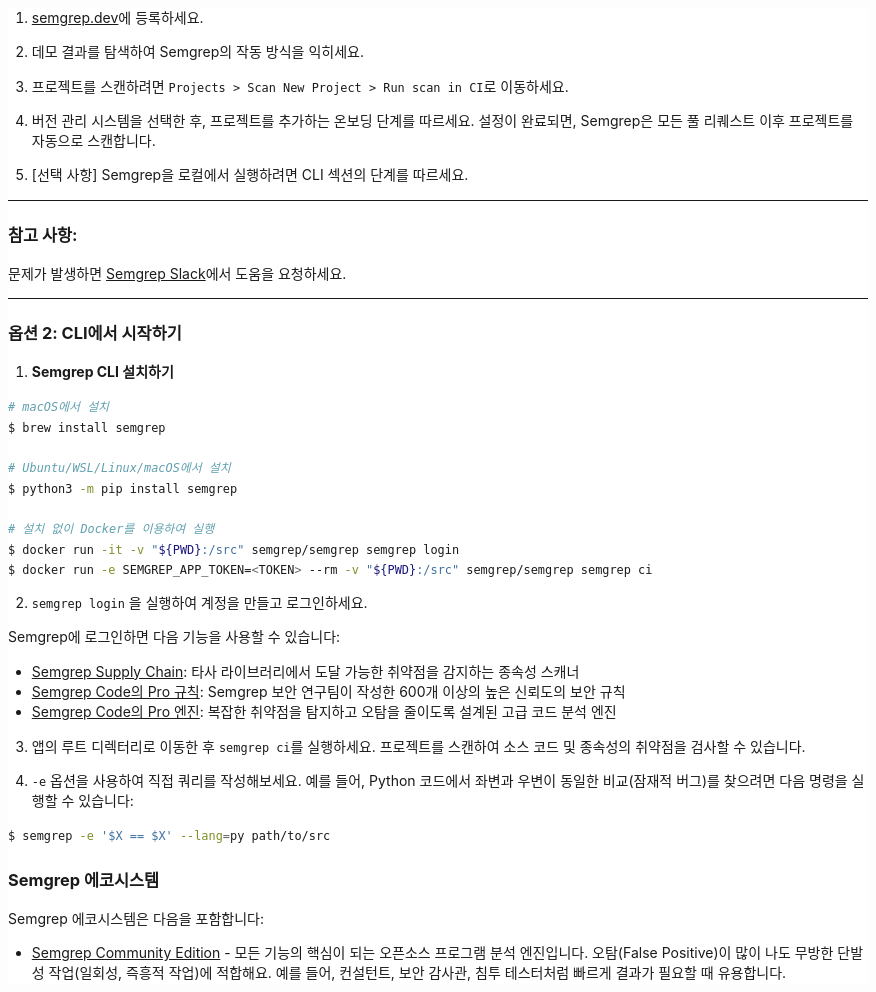 1. <a href="https://go.semgrep.dev/login-ghrmgo" target="_blank">semgrep.dev</a>에 등록하세요.

2. 데모 결과를 탐색하여 Semgrep의 작동 방식을 익히세요.

3. 프로젝트를 스캔하려면 `Projects > Scan New Project > Run scan in CI`로 이동하세요.

4. 버전 관리 시스템을 선택한 후, 프로젝트를 추가하는 온보딩 단계를 따르세요. 설정이 완료되면, Semgrep은 모든 풀 리퀘스트 이후 프로젝트를 자동으로 스캔합니다.

5. [선택 사항] Semgrep을 로컬에서 실행하려면 CLI 섹션의 단계를 따르세요.

---

### 참고 사항:

문제가 발생하면 <a href="https://go.semgrep.dev/slack" target="_blank">Semgrep Slack</a>에서 도움을 요청하세요.

---

### 옵션 2: CLI에서 시작하기

1. **Semgrep CLI 설치하기**

```bash
# macOS에서 설치
$ brew install semgrep

# Ubuntu/WSL/Linux/macOS에서 설치
$ python3 -m pip install semgrep

# 설치 없이 Docker를 이용하여 실행
$ docker run -it -v "${PWD}:/src" semgrep/semgrep semgrep login
$ docker run -e SEMGREP_APP_TOKEN=<TOKEN> --rm -v "${PWD}:/src" semgrep/semgrep semgrep ci
```

2.  ```semgrep login``` 을 실행하여 계정을 만들고 로그인하세요.

Semgrep에 로그인하면 다음 기능을 사용할 수 있습니다:

- [Semgrep Supply Chain](https://semgrep.dev/products/semgrep-supply-chain?utm_medium=readme&utm_source=github&utm_content=ssc-product): 타사 라이브러리에서 도달 가능한 취약점을 감지하는 종속성 스캐너
- [Semgrep Code의 Pro 규칙](https://semgrep.dev/products/semgrep-code?utm_medium=readme&utm_source=github&utm_content=code-pro-rules): Semgrep 보안 연구팀이 작성한 600개 이상의 높은 신뢰도의 보안 규칙
- [Semgrep Code의 Pro 엔진](https://semgrep.dev/products/pro-engine?utm_medium=readme&utm_source=github&utm_content=pro-engine): 복잡한 취약점을 탐지하고 오탐을 줄이도록 설계된 고급 코드 분석 엔진

3. 앱의 루트 디렉터리로 이동한 후 `semgrep ci`를 실행하세요. 프로젝트를 스캔하여 소스 코드 및 종속성의 취약점을 검사할 수 있습니다.

4. `-e` 옵션을 사용하여 직접 쿼리를 작성해보세요. 예를 들어, Python 코드에서 좌변과 우변이 동일한 비교(잠재적 버그)를 찾으려면 다음 명령을 실행할 수 있습니다:

```bash
$ semgrep -e '$X == $X' --lang=py path/to/src
```

### Semgrep 에코시스템

Semgrep 에코시스템은 다음을 포함합니다:

- [Semgrep Community Edition](https://semgrep.dev/docs/cli-reference/) - 모든 기능의 핵심이 되는 오픈소스 프로그램 분석 엔진입니다. 오탐(False Positive)이 많이 나도 무방한 단발성 작업(일회성, 즉흥적 작업)에 적합해요. 예를 들어, 컨설턴트, 보안 감사관, 침투 테스터처럼 빠르게 결과가 필요할 때 유용합니다.

